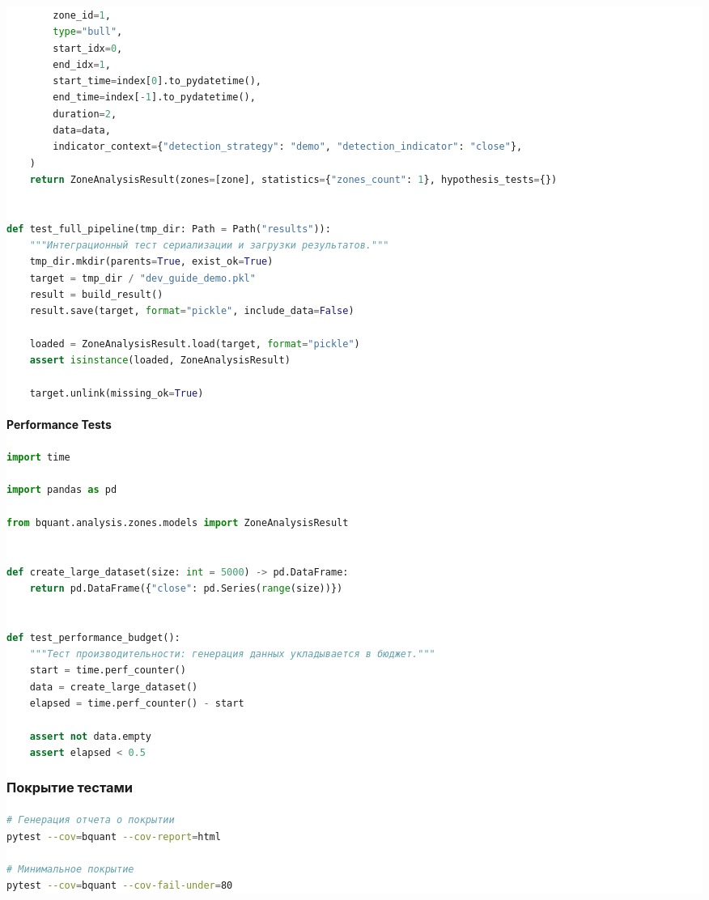 ```python
        zone_id=1,
        type="bull",
        start_idx=0,
        end_idx=1,
        start_time=index[0].to_pydatetime(),
        end_time=index[-1].to_pydatetime(),
        duration=2,
        data=data,
        indicator_context={"detection_strategy": "demo", "detection_indicator": "close"},
    )
    return ZoneAnalysisResult(zones=[zone], statistics={"zones_count": 1}, hypothesis_tests={})


def test_full_pipeline(tmp_dir: Path = Path("results")):
    """Интеграционный тест сериализации и загрузки результатов."""
    tmp_dir.mkdir(parents=True, exist_ok=True)
    target = tmp_dir / "dev_guide_demo.pkl"
    result = build_result()
    result.save(target, format="pickle", include_data=False)

    loaded = ZoneAnalysisResult.load(target, format="pickle")
    assert isinstance(loaded, ZoneAnalysisResult)

    target.unlink(missing_ok=True)
```

#### Performance Tests
```python
import time

import pandas as pd

from bquant.analysis.zones.models import ZoneAnalysisResult


def create_large_dataset(size: int = 5000) -> pd.DataFrame:
    return pd.DataFrame({"close": pd.Series(range(size))})


def test_performance_budget():
    """Тест производительности: генерация данных укладывается в бюджет."""
    start = time.perf_counter()
    data = create_large_dataset()
    elapsed = time.perf_counter() - start

    assert not data.empty
    assert elapsed < 0.5
```

### Покрытие тестами
```bash
# Генерация отчета о покрытии
pytest --cov=bquant --cov-report=html

# Минимальное покрытие
pytest --cov=bquant --cov-fail-under=80
```
